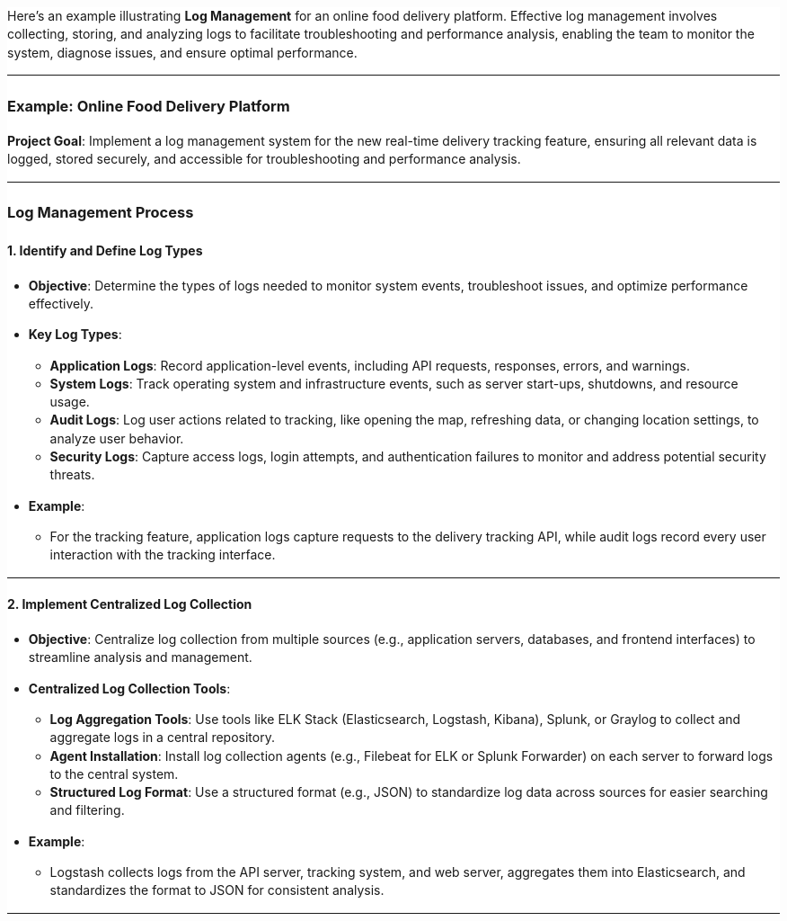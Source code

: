 Here’s an example illustrating **Log Management** for an online food delivery platform. Effective log management involves collecting, storing, and analyzing logs to facilitate troubleshooting and performance analysis, enabling the team to monitor the system, diagnose issues, and ensure optimal performance.

---

### Example: Online Food Delivery Platform

**Project Goal**: Implement a log management system for the new real-time delivery tracking feature, ensuring all relevant data is logged, stored securely, and accessible for troubleshooting and performance analysis.

---

### **Log Management Process**

#### 1. **Identify and Define Log Types**

   - **Objective**: Determine the types of logs needed to monitor system events, troubleshoot issues, and optimize performance effectively.
   
   - **Key Log Types**:
     - **Application Logs**: Record application-level events, including API requests, responses, errors, and warnings.
     - **System Logs**: Track operating system and infrastructure events, such as server start-ups, shutdowns, and resource usage.
     - **Audit Logs**: Log user actions related to tracking, like opening the map, refreshing data, or changing location settings, to analyze user behavior.
     - **Security Logs**: Capture access logs, login attempts, and authentication failures to monitor and address potential security threats.

   - **Example**:
     - For the tracking feature, application logs capture requests to the delivery tracking API, while audit logs record every user interaction with the tracking interface.

---

#### 2. **Implement Centralized Log Collection**

   - **Objective**: Centralize log collection from multiple sources (e.g., application servers, databases, and frontend interfaces) to streamline analysis and management.
   
   - **Centralized Log Collection Tools**:
     - **Log Aggregation Tools**: Use tools like ELK Stack (Elasticsearch, Logstash, Kibana), Splunk, or Graylog to collect and aggregate logs in a central repository.
     - **Agent Installation**: Install log collection agents (e.g., Filebeat for ELK or Splunk Forwarder) on each server to forward logs to the central system.
     - **Structured Log Format**: Use a structured format (e.g., JSON) to standardize log data across sources for easier searching and filtering.

   - **Example**:
     - Logstash collects logs from the API server, tracking system, and web server, aggregates them into Elasticsearch, and standardizes the format to JSON for consistent analysis.

---